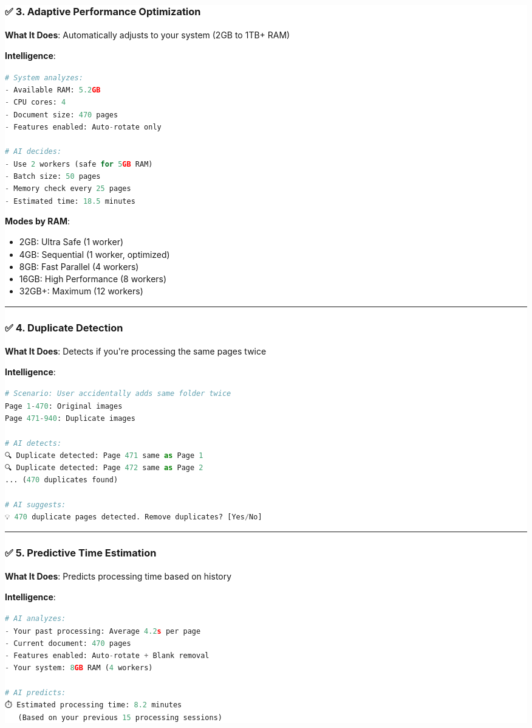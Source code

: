 
### ✅ **3. Adaptive Performance Optimization**

**What It Does**: Automatically adjusts to your system (2GB to 1TB+ RAM)

**Intelligence**:
```python
# System analyzes:
- Available RAM: 5.2GB
- CPU cores: 4
- Document size: 470 pages
- Features enabled: Auto-rotate only

# AI decides:
- Use 2 workers (safe for 5GB RAM)
- Batch size: 50 pages
- Memory check every 25 pages
- Estimated time: 18.5 minutes
```

**Modes by RAM**:
- 2GB: Ultra Safe (1 worker)
- 4GB: Sequential (1 worker, optimized)
- 8GB: Fast Parallel (4 workers)
- 16GB: High Performance (8 workers)
- 32GB+: Maximum (12 workers)

---

### ✅ **4. Duplicate Detection**

**What It Does**: Detects if you're processing the same pages twice

**Intelligence**:
```python
# Scenario: User accidentally adds same folder twice
Page 1-470: Original images
Page 471-940: Duplicate images

# AI detects:
🔍 Duplicate detected: Page 471 same as Page 1
🔍 Duplicate detected: Page 472 same as Page 2
... (470 duplicates found)

# AI suggests:
💡 470 duplicate pages detected. Remove duplicates? [Yes/No]
```

---

### ✅ **5. Predictive Time Estimation**

**What It Does**: Predicts processing time based on history

**Intelligence**:
```python
# AI analyzes:
- Your past processing: Average 4.2s per page
- Current document: 470 pages
- Features enabled: Auto-rotate + Blank removal
- Your system: 8GB RAM (4 workers)

# AI predicts:
⏱️ Estimated processing time: 8.2 minutes
   (Based on your previous 15 processing sessions)
```
